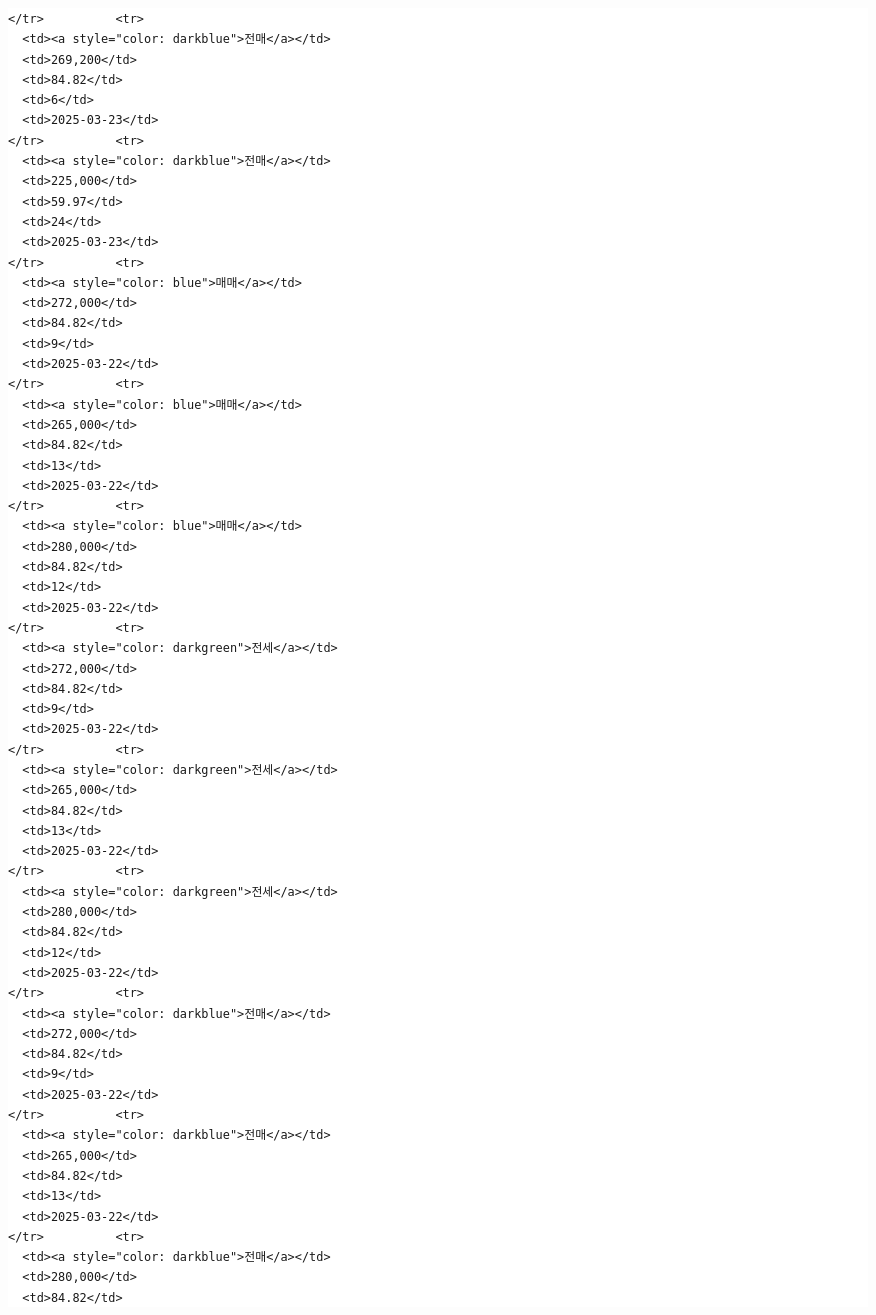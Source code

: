     </tr>          <tr>
      <td><a style="color: darkblue">전매</a></td>
      <td>269,200</td>
      <td>84.82</td>
      <td>6</td>
      <td>2025-03-23</td>
    </tr>          <tr>
      <td><a style="color: darkblue">전매</a></td>
      <td>225,000</td>
      <td>59.97</td>
      <td>24</td>
      <td>2025-03-23</td>
    </tr>          <tr>
      <td><a style="color: blue">매매</a></td>
      <td>272,000</td>
      <td>84.82</td>
      <td>9</td>
      <td>2025-03-22</td>
    </tr>          <tr>
      <td><a style="color: blue">매매</a></td>
      <td>265,000</td>
      <td>84.82</td>
      <td>13</td>
      <td>2025-03-22</td>
    </tr>          <tr>
      <td><a style="color: blue">매매</a></td>
      <td>280,000</td>
      <td>84.82</td>
      <td>12</td>
      <td>2025-03-22</td>
    </tr>          <tr>
      <td><a style="color: darkgreen">전세</a></td>
      <td>272,000</td>
      <td>84.82</td>
      <td>9</td>
      <td>2025-03-22</td>
    </tr>          <tr>
      <td><a style="color: darkgreen">전세</a></td>
      <td>265,000</td>
      <td>84.82</td>
      <td>13</td>
      <td>2025-03-22</td>
    </tr>          <tr>
      <td><a style="color: darkgreen">전세</a></td>
      <td>280,000</td>
      <td>84.82</td>
      <td>12</td>
      <td>2025-03-22</td>
    </tr>          <tr>
      <td><a style="color: darkblue">전매</a></td>
      <td>272,000</td>
      <td>84.82</td>
      <td>9</td>
      <td>2025-03-22</td>
    </tr>          <tr>
      <td><a style="color: darkblue">전매</a></td>
      <td>265,000</td>
      <td>84.82</td>
      <td>13</td>
      <td>2025-03-22</td>
    </tr>          <tr>
      <td><a style="color: darkblue">전매</a></td>
      <td>280,000</td>
      <td>84.82</td>